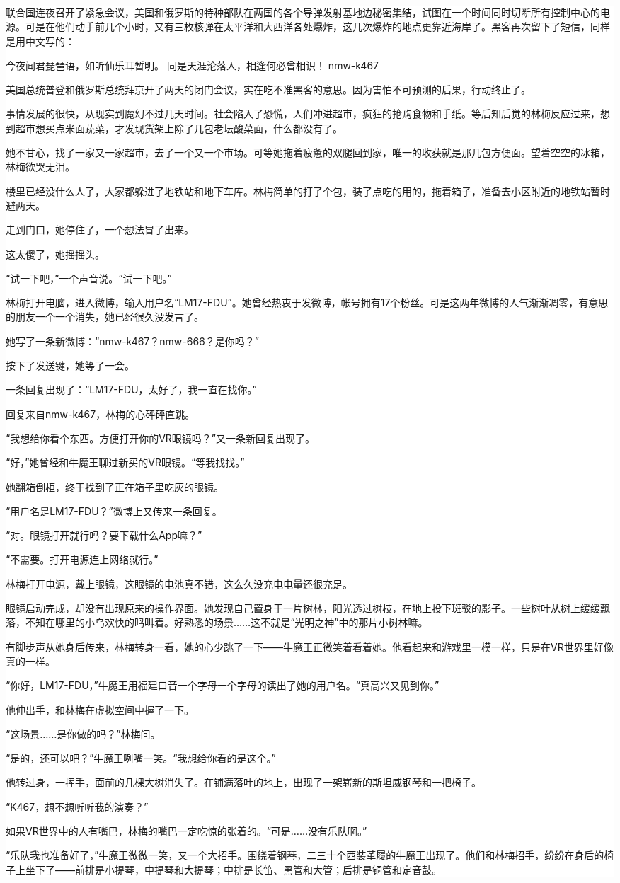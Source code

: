 联合国连夜召开了紧急会议，美国和俄罗斯的特种部队在两国的各个导弹发射基地边秘密集结，试图在一个时间同时切断所有控制中心的电源。可是在他们动手前几个小时，又有三枚核弹在太平洋和大西洋各处爆炸，这几次爆炸的地点更靠近海岸了。黑客再次留下了短信，同样是用中文写的：

今夜闻君琵琶语，如听仙乐耳暂明。
同是天涯沦落人，相逢何必曾相识！
nmw-k467

美国总统普登和俄罗斯总统拜京开了两天的闭门会议，实在吃不准黑客的意思。因为害怕不可预测的后果，行动终止了。

事情发展的很快，从现实到魔幻不过几天时间。社会陷入了恐慌，人们冲进超市，疯狂的抢购食物和手纸。等后知后觉的林梅反应过来，想到超市想买点米面蔬菜，才发现货架上除了几包老坛酸菜面，什么都没有了。

她不甘心，找了一家又一家超市，去了一个又一个市场。可等她拖着疲惫的双腿回到家，唯一的收获就是那几包方便面。望着空空的冰箱，林梅欲哭无泪。

楼里已经没什么人了，大家都躲进了地铁站和地下车库。林梅简单的打了个包，装了点吃的用的，拖着箱子，准备去小区附近的地铁站暂时避两天。

走到门口，她停住了，一个想法冒了出来。

这太傻了，她摇摇头。

“试一下吧，”一个声音说。“试一下吧。”

林梅打开电脑，进入微博，输入用户名“LM17-FDU”。她曾经热衷于发微博，帐号拥有17个粉丝。可是这两年微博的人气渐渐凋零，有意思的朋友一个一个消失，她已经很久没发言了。

她写了一条新微博：“nmw-k467？nmw-666？是你吗？”

按下了发送键，她等了一会。

一条回复出现了：“LM17-FDU，太好了，我一直在找你。”

回复来自nmw-k467，林梅的心砰砰直跳。

“我想给你看个东西。方便打开你的VR眼镜吗？”又一条新回复出现了。

“好，”她曾经和牛魔王聊过新买的VR眼镜。“等我找找。”

她翻箱倒柜，终于找到了正在箱子里吃灰的眼镜。

“用户名是LM17-FDU？”微博上又传来一条回复。

“对。眼镜打开就行吗？要下载什么App嘛？”

“不需要。打开电源连上网络就行。”

林梅打开电源，戴上眼镜，这眼镜的电池真不错，这么久没充电电量还很充足。

眼镜启动完成，却没有出现原来的操作界面。她发现自己置身于一片树林，阳光透过树枝，在地上投下斑驳的影子。一些树叶从树上缓缓飘落，不知在哪里的小鸟欢快的鸣叫着。好熟悉的场景……这不就是“光明之神”中的那片小树林嘛。

有脚步声从她身后传来，林梅转身一看，她的心少跳了一下——牛魔王正微笑着看着她。他看起来和游戏里一模一样，只是在VR世界里好像真的一样。

“你好，LM17-FDU，”牛魔王用福建口音一个字母一个字母的读出了她的用户名。“真高兴又见到你。”

他伸出手，和林梅在虚拟空间中握了一下。

“这场景……是你做的吗？”林梅问。

“是的，还可以吧？”牛魔王咧嘴一笑。“我想给你看的是这个。”

他转过身，一挥手，面前的几棵大树消失了。在铺满落叶的地上，出现了一架崭新的斯坦威钢琴和一把椅子。

“K467，想不想听听我的演奏？”

如果VR世界中的人有嘴巴，林梅的嘴巴一定吃惊的张着的。“可是……没有乐队啊。”

“乐队我也准备好了，”牛魔王微微一笑，又一个大招手。围绕着钢琴，二三十个西装革履的牛魔王出现了。他们和林梅招手，纷纷在身后的椅子上坐下了——前排是小提琴，中提琴和大提琴；中排是长笛、黑管和大管；后排是铜管和定音鼓。
